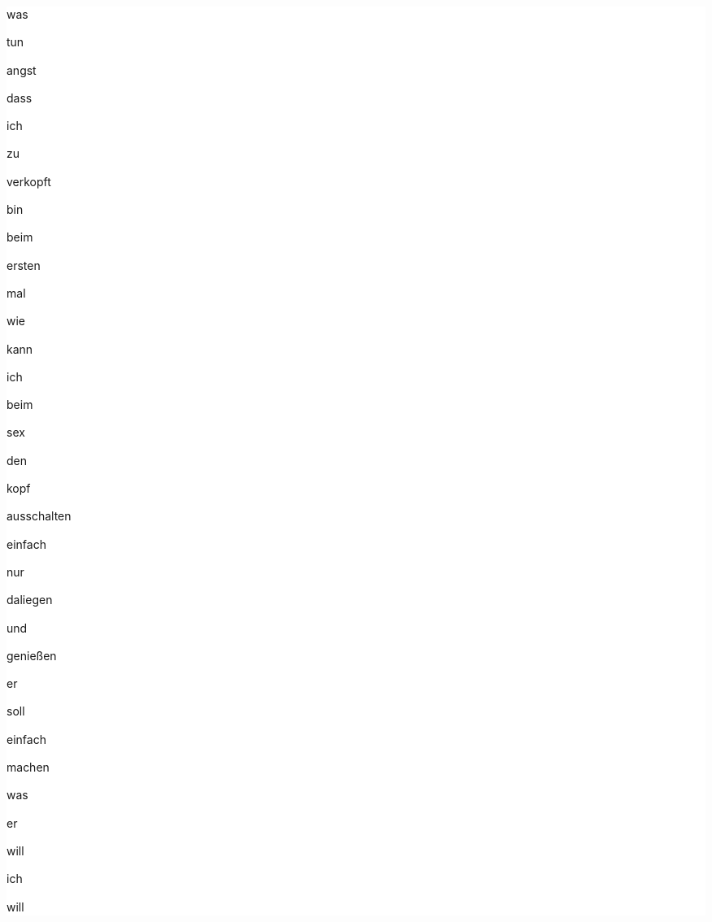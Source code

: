was

tun

angst

dass

ich

zu

verkopft

bin

beim

ersten

mal

wie

kann

ich

beim

sex

den

kopf

ausschalten

einfach

nur

daliegen

und

genießen

er

soll

einfach

machen

was

er

will

ich

will
